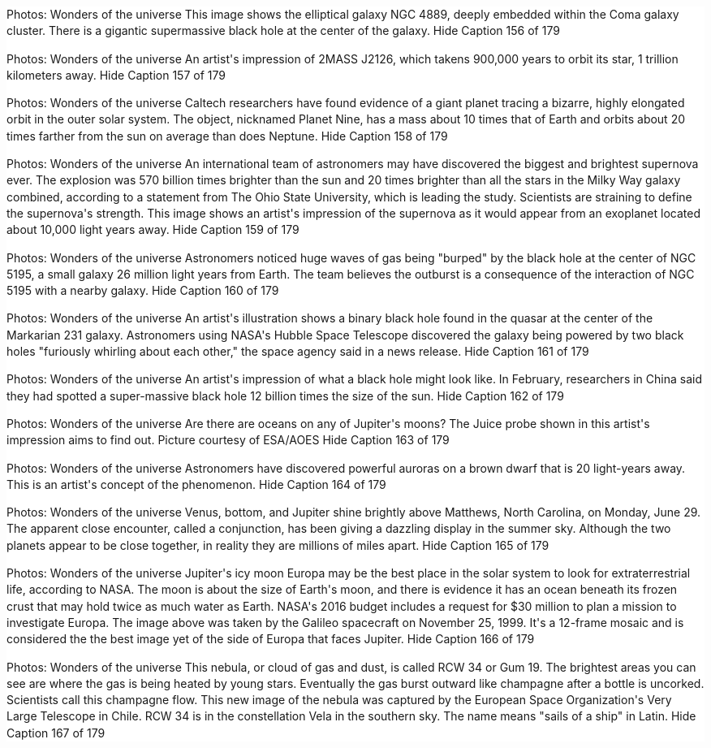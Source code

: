 Photos: Wonders of the universe This image shows the elliptical galaxy NGC 4889, deeply embedded within the Coma galaxy cluster. There is a gigantic supermassive black hole at the center of the galaxy. Hide Caption 156 of 179

Photos: Wonders of the universe An artist's impression of 2MASS J2126, which takens 900,000 years to orbit its star, 1 trillion kilometers away. Hide Caption 157 of 179

Photos: Wonders of the universe Caltech researchers have found evidence of a giant planet tracing a bizarre, highly elongated orbit in the outer solar system. The object, nicknamed Planet Nine, has a mass about 10 times that of Earth and orbits about 20 times farther from the sun on average than does Neptune. Hide Caption 158 of 179

Photos: Wonders of the universe An international team of astronomers may have discovered the biggest and brightest supernova ever. The explosion was 570 billion times brighter than the sun and 20 times brighter than all the stars in the Milky Way galaxy combined, according to a statement from The Ohio State University, which is leading the study. Scientists are straining to define the supernova's strength. This image shows an artist's impression of the supernova as it would appear from an exoplanet located about 10,000 light years away. Hide Caption 159 of 179

Photos: Wonders of the universe Astronomers noticed huge waves of gas being "burped" by the black hole at the center of NGC 5195, a small galaxy 26 million light years from Earth. The team believes the outburst is a consequence of the interaction of NGC 5195 with a nearby galaxy. Hide Caption 160 of 179

Photos: Wonders of the universe An artist's illustration shows a binary black hole found in the quasar at the center of the Markarian 231 galaxy. Astronomers using NASA's Hubble Space Telescope discovered the galaxy being powered by two black holes "furiously whirling about each other," the space agency said in a news release. Hide Caption 161 of 179

Photos: Wonders of the universe An artist's impression of what a black hole might look like. In February, researchers in China said they had spotted a super-massive black hole 12 billion times the size of the sun. Hide Caption 162 of 179

Photos: Wonders of the universe Are there are oceans on any of Jupiter's moons? The Juice probe shown in this artist's impression aims to find out. Picture courtesy of ESA/AOES Hide Caption 163 of 179

Photos: Wonders of the universe Astronomers have discovered powerful auroras on a brown dwarf that is 20 light-years away. This is an artist's concept of the phenomenon. Hide Caption 164 of 179

Photos: Wonders of the universe Venus, bottom, and Jupiter shine brightly above Matthews, North Carolina, on Monday, June 29. The apparent close encounter, called a conjunction, has been giving a dazzling display in the summer sky. Although the two planets appear to be close together, in reality they are millions of miles apart. Hide Caption 165 of 179

Photos: Wonders of the universe Jupiter's icy moon Europa may be the best place in the solar system to look for extraterrestrial life, according to NASA. The moon is about the size of Earth's moon, and there is evidence it has an ocean beneath its frozen crust that may hold twice as much water as Earth. NASA's 2016 budget includes a request for $30 million to plan a mission to investigate Europa. The image above was taken by the Galileo spacecraft on November 25, 1999. It's a 12-frame mosaic and is considered the the best image yet of the side of Europa that faces Jupiter. Hide Caption 166 of 179

Photos: Wonders of the universe This nebula, or cloud of gas and dust, is called RCW 34 or Gum 19. The brightest areas you can see are where the gas is being heated by young stars. Eventually the gas burst outward like champagne after a bottle is uncorked. Scientists call this champagne flow. This new image of the nebula was captured by the European Space Organization's Very Large Telescope in Chile. RCW 34 is in the constellation Vela in the southern sky. The name means "sails of a ship" in Latin. Hide Caption 167 of 179
